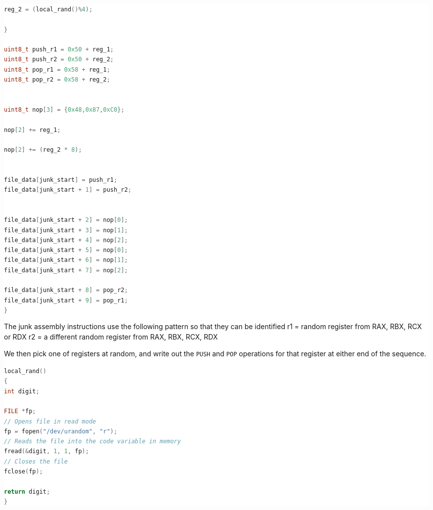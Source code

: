 ```cpp
reg_2 = (local_rand()%4);

}
 
uint8_t push_r1 = 0x50 + reg_1;
uint8_t push_r2 = 0x50 + reg_2;
uint8_t pop_r1 = 0x58 + reg_1;
uint8_t pop_r2 = 0x58 + reg_2;


uint8_t nop[3] = {0x48,0x87,0xC0};

nop[2] += reg_1;

nop[2] += (reg_2 * 8);


file_data[junk_start] = push_r1;
file_data[junk_start + 1] = push_r2;


file_data[junk_start + 2] = nop[0];
file_data[junk_start + 3] = nop[1];
file_data[junk_start + 4] = nop[2];
file_data[junk_start + 5] = nop[0];
file_data[junk_start + 6] = nop[1];
file_data[junk_start + 7] = nop[2];

file_data[junk_start + 8] = pop_r2;
file_data[junk_start + 9] = pop_r1;
}
```

The junk assembly instructions use the following pattern so that they can be identified
 r1 = random register from RAX, RBX, RCX or RDX
 r2 = a different random register from RAX, RBX, RCX, RDX

We then pick one of registers at random, and write out the `PUSH` and `POP` operations for that register at either end of the sequence.

```cpp
local_rand() 
{
int digit;

FILE *fp;
// Opens file in read mode
fp = fopen("/dev/urandom", "r");
// Reads the file into the code variable in memory
fread(&digit, 1, 1, fp);
// Closes the file
fclose(fp);

return digit;
}
```
